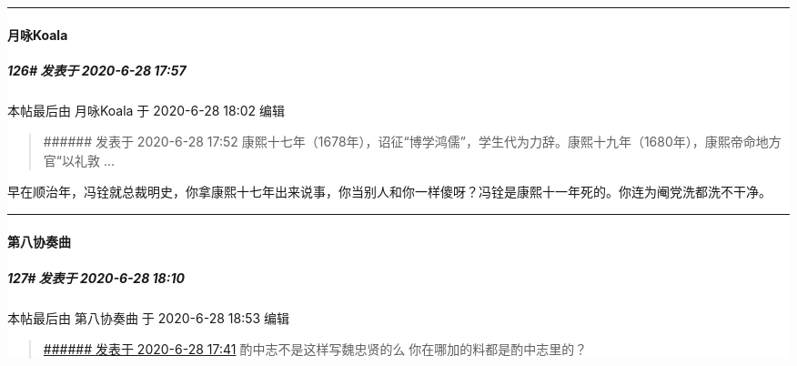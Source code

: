 





*****

####  月咏Koala  
##### 126#       发表于 2020-6-28 17:57



 本帖最后由 月咏Koala 于 2020-6-28 18:02 编辑 
<blockquote>###### 发表于 2020-6-28 17:52
康熙十七年（1678年），诏征“博学鸿儒”，学生代为力辞。康熙十九年（1680年），康熙帝命地方官“以礼敦 ...</blockquote>
早在顺治年，冯铨就总裁明史，你拿康熙十七年出来说事，你当别人和你一样傻呀？冯铨是康熙十一年死的。你连为阉党洗都洗不干净。







*****

####  第八协奏曲  
##### 127#       发表于 2020-6-28 18:10



 本帖最后由 第八协奏曲 于 2020-6-28 18:53 编辑 
<blockquote><a href="httphttps://bbs.saraba1st.com/2b/forum.php?mod=redirect&amp;goto=findpost&amp;pid=47987017&amp;ptid=1944393" target="_blank">###### 发表于 2020-6-28 17:41</a>
酌中志不是这样写魏忠贤的么 你在哪加的料都是酌中志里的？</blockquote>

